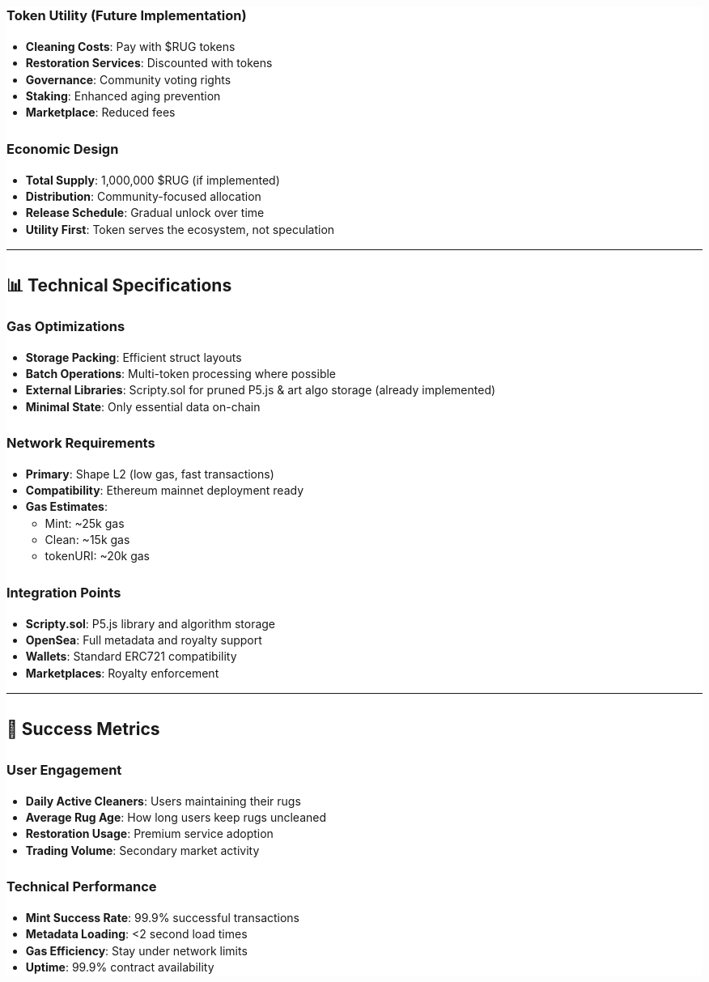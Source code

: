 ### Token Utility (Future Implementation)
- **Cleaning Costs**: Pay with $RUG tokens
- **Restoration Services**: Discounted with tokens
- **Governance**: Community voting rights
- **Staking**: Enhanced aging prevention
- **Marketplace**: Reduced fees

### Economic Design
- **Total Supply**: 1,000,000 $RUG (if implemented)
- **Distribution**: Community-focused allocation
- **Release Schedule**: Gradual unlock over time
- **Utility First**: Token serves the ecosystem, not speculation

---

## 📊 Technical Specifications

### Gas Optimizations
- **Storage Packing**: Efficient struct layouts
- **Batch Operations**: Multi-token processing where possible
- **External Libraries**: Scripty.sol for pruned P5.js & art algo storage (already implemented)
- **Minimal State**: Only essential data on-chain

### Network Requirements
- **Primary**: Shape L2 (low gas, fast transactions)
- **Compatibility**: Ethereum mainnet deployment ready
- **Gas Estimates**:
  - Mint: ~25k gas
  - Clean: ~15k gas
  - tokenURI: ~20k gas

### Integration Points
- **Scripty.sol**: P5.js library and algorithm storage
- **OpenSea**: Full metadata and royalty support
- **Wallets**: Standard ERC721 compatibility
- **Marketplaces**: Royalty enforcement

---

## 🎯 Success Metrics

### User Engagement
- **Daily Active Cleaners**: Users maintaining their rugs
- **Average Rug Age**: How long users keep rugs uncleaned
- **Restoration Usage**: Premium service adoption
- **Trading Volume**: Secondary market activity

### Technical Performance
- **Mint Success Rate**: 99.9% successful transactions
- **Metadata Loading**: <2 second load times
- **Gas Efficiency**: Stay under network limits
- **Uptime**: 99.9% contract availability
